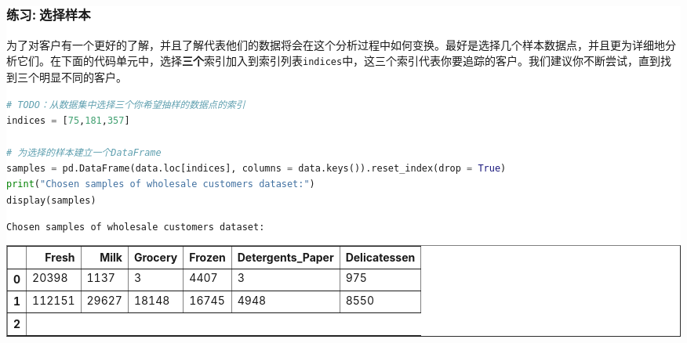 
### 练习: 选择样本
为了对客户有一个更好的了解，并且了解代表他们的数据将会在这个分析过程中如何变换。最好是选择几个样本数据点，并且更为详细地分析它们。在下面的代码单元中，选择**三个**索引加入到索引列表`indices`中，这三个索引代表你要追踪的客户。我们建议你不断尝试，直到找到三个明显不同的客户。


```python
# TODO：从数据集中选择三个你希望抽样的数据点的索引
indices = [75,181,357]

# 为选择的样本建立一个DataFrame
samples = pd.DataFrame(data.loc[indices], columns = data.keys()).reset_index(drop = True)
print("Chosen samples of wholesale customers dataset:")
display(samples)
```

    Chosen samples of wholesale customers dataset:



<div>
<style scoped>
    .dataframe tbody tr th:only-of-type {
        vertical-align: middle;
    }

    .dataframe tbody tr th {
        vertical-align: top;
    }

    .dataframe thead th {
        text-align: right;
    }
</style>
<table border="1" class="dataframe">
  <thead>
    <tr style="text-align: right;">
      <th></th>
      <th>Fresh</th>
      <th>Milk</th>
      <th>Grocery</th>
      <th>Frozen</th>
      <th>Detergents_Paper</th>
      <th>Delicatessen</th>
    </tr>
  </thead>
  <tbody>
    <tr>
      <th>0</th>
      <td>20398</td>
      <td>1137</td>
      <td>3</td>
      <td>4407</td>
      <td>3</td>
      <td>975</td>
    </tr>
    <tr>
      <th>1</th>
      <td>112151</td>
      <td>29627</td>
      <td>18148</td>
      <td>16745</td>
      <td>4948</td>
      <td>8550</td>
    </tr>
    <tr>
      <th>2</th>